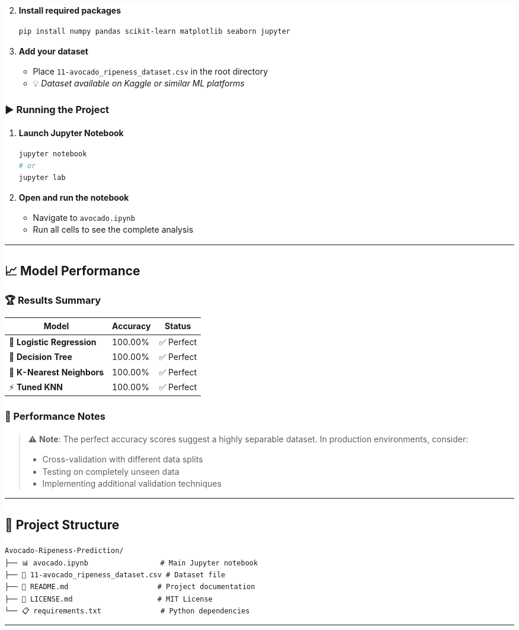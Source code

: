 2. **Install required packages**
   ```bash
   pip install numpy pandas scikit-learn matplotlib seaborn jupyter
   ```

3. **Add your dataset**
   - Place `11-avocado_ripeness_dataset.csv` in the root directory
   - 💡 *Dataset available on Kaggle or similar ML platforms*

### ▶️ Running the Project

1. **Launch Jupyter Notebook**
   ```bash
   jupyter notebook
   # or
   jupyter lab
   ```

2. **Open and run the notebook**
   - Navigate to `avocado.ipynb`
   - Run all cells to see the complete analysis

---

## 📈 Model Performance

### 🏆 Results Summary

| Model | Accuracy | Status |
|-------|----------|--------|
| 🔵 **Logistic Regression** | 100.00% | ✅ Perfect |
| 🌳 **Decision Tree** | 100.00% | ✅ Perfect |
| 🎯 **K-Nearest Neighbors** | 100.00% | ✅ Perfect |
| ⚡ **Tuned KNN** | 100.00% | ✅ Perfect |

### 📝 Performance Notes

> ⚠️ **Note**: The perfect accuracy scores suggest a highly separable dataset. In production environments, consider:
> - Cross-validation with different data splits
> - Testing on completely unseen data
> - Implementing additional validation techniques

---

## 🔧 Project Structure

```
Avocado-Ripeness-Prediction/
├── 📊 avocado.ipynb                 # Main Jupyter notebook
├── 📁 11-avocado_ripeness_dataset.csv # Dataset file
├── 📄 README.md                     # Project documentation
├── 📜 LICENSE.md                    # MIT License
└── 📋 requirements.txt              # Python dependencies
```

---